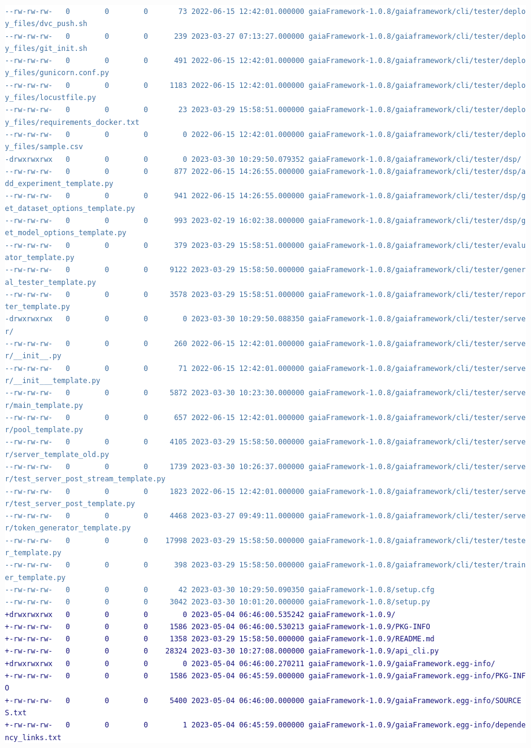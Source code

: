 ```diff
--rw-rw-rw-   0        0        0       73 2022-06-15 12:42:01.000000 gaiaFramework-1.0.8/gaiaframework/cli/tester/deploy_files/dvc_push.sh
--rw-rw-rw-   0        0        0      239 2023-03-27 07:13:27.000000 gaiaFramework-1.0.8/gaiaframework/cli/tester/deploy_files/git_init.sh
--rw-rw-rw-   0        0        0      491 2022-06-15 12:42:01.000000 gaiaFramework-1.0.8/gaiaframework/cli/tester/deploy_files/gunicorn.conf.py
--rw-rw-rw-   0        0        0     1183 2022-06-15 12:42:01.000000 gaiaFramework-1.0.8/gaiaframework/cli/tester/deploy_files/locustfile.py
--rw-rw-rw-   0        0        0       23 2023-03-29 15:58:51.000000 gaiaFramework-1.0.8/gaiaframework/cli/tester/deploy_files/requirements_docker.txt
--rw-rw-rw-   0        0        0        0 2022-06-15 12:42:01.000000 gaiaFramework-1.0.8/gaiaframework/cli/tester/deploy_files/sample.csv
-drwxrwxrwx   0        0        0        0 2023-03-30 10:29:50.079352 gaiaFramework-1.0.8/gaiaframework/cli/tester/dsp/
--rw-rw-rw-   0        0        0      877 2022-06-15 14:26:55.000000 gaiaFramework-1.0.8/gaiaframework/cli/tester/dsp/add_experiment_template.py
--rw-rw-rw-   0        0        0      941 2022-06-15 14:26:55.000000 gaiaFramework-1.0.8/gaiaframework/cli/tester/dsp/get_dataset_options_template.py
--rw-rw-rw-   0        0        0      993 2023-02-19 16:02:38.000000 gaiaFramework-1.0.8/gaiaframework/cli/tester/dsp/get_model_options_template.py
--rw-rw-rw-   0        0        0      379 2023-03-29 15:58:51.000000 gaiaFramework-1.0.8/gaiaframework/cli/tester/evaluator_template.py
--rw-rw-rw-   0        0        0     9122 2023-03-29 15:58:50.000000 gaiaFramework-1.0.8/gaiaframework/cli/tester/general_tester_template.py
--rw-rw-rw-   0        0        0     3578 2023-03-29 15:58:51.000000 gaiaFramework-1.0.8/gaiaframework/cli/tester/reporter_template.py
-drwxrwxrwx   0        0        0        0 2023-03-30 10:29:50.088350 gaiaFramework-1.0.8/gaiaframework/cli/tester/server/
--rw-rw-rw-   0        0        0      260 2022-06-15 12:42:01.000000 gaiaFramework-1.0.8/gaiaframework/cli/tester/server/__init__.py
--rw-rw-rw-   0        0        0       71 2022-06-15 12:42:01.000000 gaiaFramework-1.0.8/gaiaframework/cli/tester/server/__init___template.py
--rw-rw-rw-   0        0        0     5872 2023-03-30 10:23:30.000000 gaiaFramework-1.0.8/gaiaframework/cli/tester/server/main_template.py
--rw-rw-rw-   0        0        0      657 2022-06-15 12:42:01.000000 gaiaFramework-1.0.8/gaiaframework/cli/tester/server/pool_template.py
--rw-rw-rw-   0        0        0     4105 2023-03-29 15:58:50.000000 gaiaFramework-1.0.8/gaiaframework/cli/tester/server/server_template_old.py
--rw-rw-rw-   0        0        0     1739 2023-03-30 10:26:37.000000 gaiaFramework-1.0.8/gaiaframework/cli/tester/server/test_server_post_stream_template.py
--rw-rw-rw-   0        0        0     1823 2022-06-15 12:42:01.000000 gaiaFramework-1.0.8/gaiaframework/cli/tester/server/test_server_post_template.py
--rw-rw-rw-   0        0        0     4468 2023-03-27 09:49:11.000000 gaiaFramework-1.0.8/gaiaframework/cli/tester/server/token_generator_template.py
--rw-rw-rw-   0        0        0    17998 2023-03-29 15:58:50.000000 gaiaFramework-1.0.8/gaiaframework/cli/tester/tester_template.py
--rw-rw-rw-   0        0        0      398 2023-03-29 15:58:50.000000 gaiaFramework-1.0.8/gaiaframework/cli/tester/trainer_template.py
--rw-rw-rw-   0        0        0       42 2023-03-30 10:29:50.090350 gaiaFramework-1.0.8/setup.cfg
--rw-rw-rw-   0        0        0     3042 2023-03-30 10:01:20.000000 gaiaFramework-1.0.8/setup.py
+drwxrwxrwx   0        0        0        0 2023-05-04 06:46:00.535242 gaiaFramework-1.0.9/
+-rw-rw-rw-   0        0        0     1586 2023-05-04 06:46:00.530213 gaiaFramework-1.0.9/PKG-INFO
+-rw-rw-rw-   0        0        0     1358 2023-03-29 15:58:50.000000 gaiaFramework-1.0.9/README.md
+-rw-rw-rw-   0        0        0    28324 2023-03-30 10:27:08.000000 gaiaFramework-1.0.9/api_cli.py
+drwxrwxrwx   0        0        0        0 2023-05-04 06:46:00.270211 gaiaFramework-1.0.9/gaiaFramework.egg-info/
+-rw-rw-rw-   0        0        0     1586 2023-05-04 06:45:59.000000 gaiaFramework-1.0.9/gaiaFramework.egg-info/PKG-INFO
+-rw-rw-rw-   0        0        0     5400 2023-05-04 06:46:00.000000 gaiaFramework-1.0.9/gaiaFramework.egg-info/SOURCES.txt
+-rw-rw-rw-   0        0        0        1 2023-05-04 06:45:59.000000 gaiaFramework-1.0.9/gaiaFramework.egg-info/dependency_links.txt
```